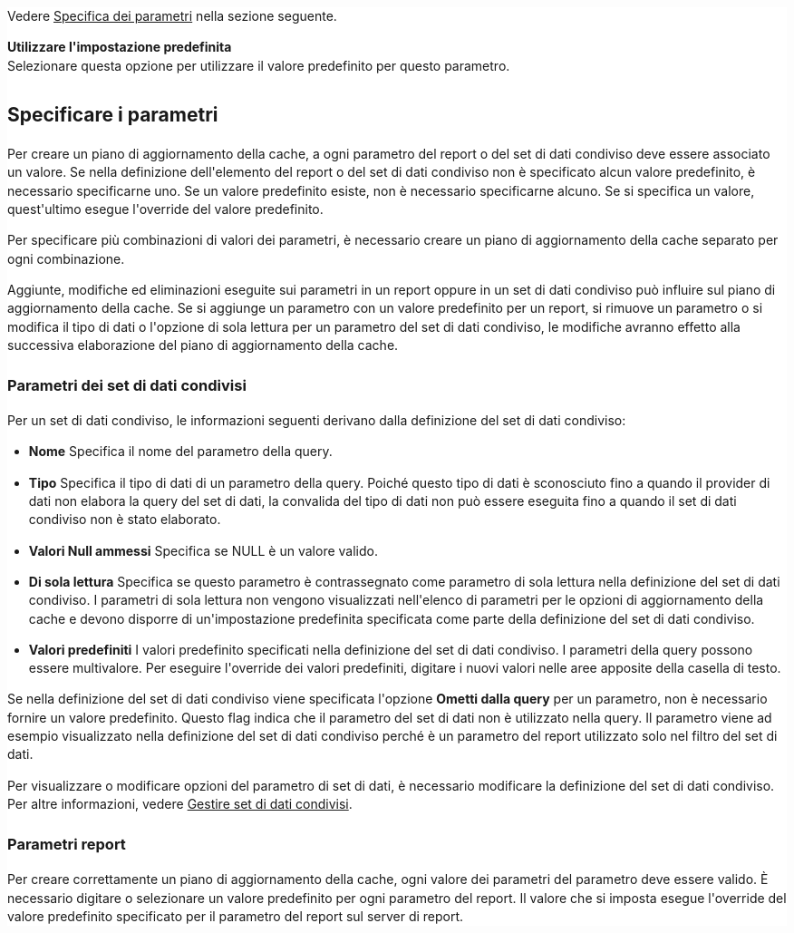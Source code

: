  Vedere [Specifica dei parametri](#Parameters) nella sezione seguente.  
  
 **Utilizzare l'impostazione predefinita**  
 Selezionare questa opzione per utilizzare il valore predefinito per questo parametro.  
  
##  <a name="Parameters"></a> Specificare i parametri  
 Per creare un piano di aggiornamento della cache, a ogni parametro del report o del set di dati condiviso deve essere associato un valore. Se nella definizione dell'elemento del report o del set di dati condiviso non è specificato alcun valore predefinito, è necessario specificarne uno. Se un valore predefinito esiste, non è necessario specificarne alcuno. Se si specifica un valore, quest'ultimo esegue l'override del valore predefinito.  
  
 Per specificare più combinazioni di valori dei parametri, è necessario creare un piano di aggiornamento della cache separato per ogni combinazione.  
  
 Aggiunte, modifiche ed eliminazioni eseguite sui parametri in un report oppure in un set di dati condiviso può influire sul piano di aggiornamento della cache. Se si aggiunge un parametro con un valore predefinito per un report, si rimuove un parametro o si modifica il tipo di dati o l'opzione di sola lettura per un parametro del set di dati condiviso, le modifiche avranno effetto alla successiva elaborazione del piano di aggiornamento della cache.  
  
### <a name="shared-dataset-parameters"></a>Parametri dei set di dati condivisi  
 Per un set di dati condiviso, le informazioni seguenti derivano dalla definizione del set di dati condiviso:  
  
-   **Nome** Specifica il nome del parametro della query.  
  
-   **Tipo** Specifica il tipo di dati di un parametro della query. Poiché questo tipo di dati è sconosciuto fino a quando il provider di dati non elabora la query del set di dati, la convalida del tipo di dati non può essere eseguita fino a quando il set di dati condiviso non è stato elaborato.  
  
-   **Valori Null ammessi** Specifica se NULL è un valore valido.  
  
-   **Di sola lettura** Specifica se questo parametro è contrassegnato come parametro di sola lettura nella definizione del set di dati condiviso. I parametri di sola lettura non vengono visualizzati nell'elenco di parametri per le opzioni di aggiornamento della cache e devono disporre di un'impostazione predefinita specificata come parte della definizione del set di dati condiviso.  
  
-   **Valori predefiniti** I valori predefinito specificati nella definizione del set di dati condiviso. I parametri della query possono essere multivalore. Per eseguire l'override dei valori predefiniti, digitare i nuovi valori nelle aree apposite della casella di testo.  
  
 Se nella definizione del set di dati condiviso viene specificata l'opzione **Ometti dalla query** per un parametro, non è necessario fornire un valore predefinito. Questo flag indica che il parametro del set di dati non è utilizzato nella query. Il parametro viene ad esempio visualizzato nella definizione del set di dati condiviso perché è un parametro del report utilizzato solo nel filtro del set di dati.  
  
 Per visualizzare o modificare opzioni del parametro di set di dati, è necessario modificare la definizione del set di dati condiviso. Per altre informazioni, vedere [Gestire set di dati condivisi](report-data/manage-shared-datasets.md).  
  
### <a name="report-parameters"></a>Parametri report  
 Per creare correttamente un piano di aggiornamento della cache, ogni valore dei parametri del parametro deve essere valido. È necessario digitare o selezionare un valore predefinito per ogni parametro del report. Il valore che si imposta esegue l'override del valore predefinito specificato per il parametro del report sul server di report.  
  